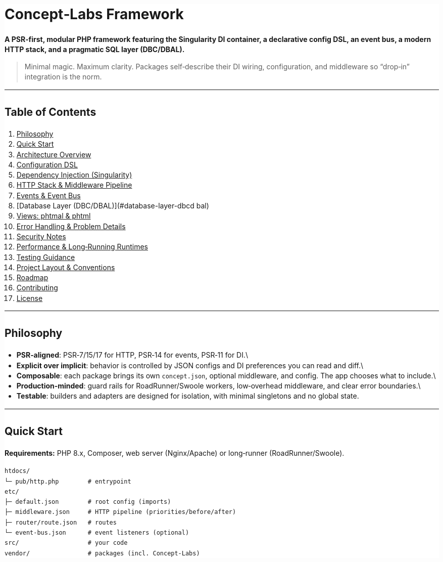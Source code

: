 # Concept‑Labs Framework

**A PSR‑first, modular PHP framework featuring the Singularity DI container, a declarative config DSL, an event bus, a modern HTTP stack, and a pragmatic SQL layer (DBC/DBAL).**

> Minimal magic. Maximum clarity. Packages self‑describe their DI wiring, configuration, and middleware so “drop‑in” integration is the norm.

---

## Table of Contents

1. [Philosophy](#philosophy)
2. [Quick Start](#quick-start)
3. [Architecture Overview](#architecture-overview)
4. [Configuration DSL](#configuration-dsl)
5. [Dependency Injection (Singularity)](#dependency-injection-singularity)
6. [HTTP Stack & Middleware Pipeline](#http-stack--middleware-pipeline)
7. [Events & Event Bus](#events--event-bus)
8. [Database Layer (DBC/DBAL)](#database-layer-dbcd bal)
9. [Views: phtmal & phtml](#views-phtmal--phtml)
10. [Error Handling & Problem Details](#error-handling--problem-details)
11. [Security Notes](#security-notes)
12. [Performance & Long‑Running Runtimes](#performance--longrunning-runtimes)
13. [Testing Guidance](#testing-guidance)
14. [Project Layout & Conventions](#project-layout--conventions)
15. [Roadmap](#roadmap)
16. [Contributing](#contributing)
17. [License](#license)

---

## Philosophy

- **PSR‑aligned**: PSR‑7/15/17 for HTTP, PSR‑14 for events, PSR‑11 for DI.\
- **Explicit over implicit**: behavior is controlled by JSON configs and DI preferences you can read and diff.\
- **Composable**: each package brings its own `concept.json`, optional middleware, and config. The app chooses what to include.\
- **Production‑minded**: guard rails for RoadRunner/Swoole workers, low‑overhead middleware, and clear error boundaries.\
- **Testable**: builders and adapters are designed for isolation, with minimal singletons and no global state.

---

## Quick Start

**Requirements:** PHP 8.x, Composer, web server (Nginx/Apache) or long‑runner (RoadRunner/Swoole).

```
htdocs/
└─ pub/http.php        # entrypoint
etc/
├─ default.json        # root config (imports)
├─ middleware.json     # HTTP pipeline (priorities/before/after)
├─ router/route.json   # routes
└─ event-bus.json      # event listeners (optional)
src/                   # your code
vendor/                # packages (incl. Concept‑Labs)
```
